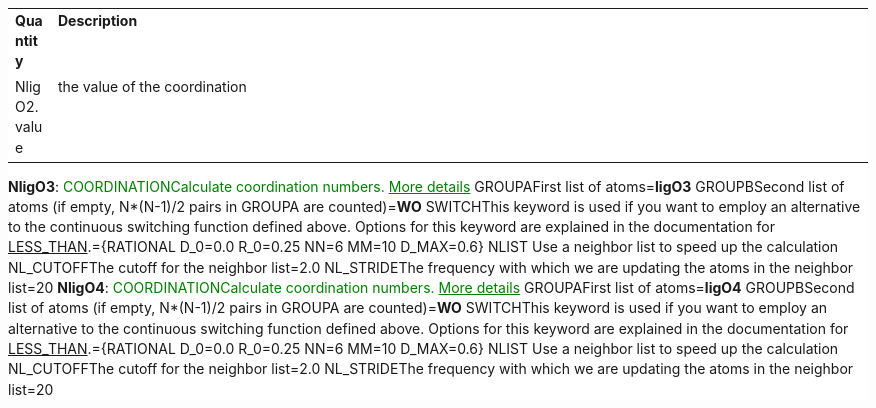 <span style="display:none;" id="data/maltotetraose/biased_MD/plumed_pathCV_allcontacts1+torsion+Z_waterCV_align2z.datNligO2">The COORDINATION action with label <b>NligO2</b> calculates the following quantities:<table  align="center" frame="void" width="95%" cellpadding="5%"><tr><td width="5%"><b> Quantity </b>  </td><td><b> Description </b> </td></tr><tr><td width="5%">NligO2.value</td><td>the value of the coordination</td></tr></table></span><b name="data/maltotetraose/biased_MD/plumed_pathCV_allcontacts1+torsion+Z_waterCV_align2z.datNligO3" onclick='showPath("data/maltotetraose/biased_MD/plumed_pathCV_allcontacts1+torsion+Z_waterCV_align2z.dat","data/maltotetraose/biased_MD/plumed_pathCV_allcontacts1+torsion+Z_waterCV_align2z.datNligO3","data/maltotetraose/biased_MD/plumed_pathCV_allcontacts1+torsion+Z_waterCV_align2z.datNligO3","brown")'>NligO3</b>: <span class="plumedtooltip" style="color:green">COORDINATION<span class="right">Calculate coordination numbers. <a href="https://www.plumed.org/doc-master/user-doc/html/COORDINATION" style="color:green">More details</a><i></i></span></span> <span class="plumedtooltip">GROUPA<span class="right">First list of atoms<i></i></span></span>=<b name="data/maltotetraose/biased_MD/plumed_pathCV_allcontacts1+torsion+Z_waterCV_align2z.datligO3">ligO3</b> <span class="plumedtooltip">GROUPB<span class="right">Second list of atoms (if empty, N*(N-1)/2 pairs in GROUPA are counted)<i></i></span></span>=<b name="data/maltotetraose/biased_MD/plumed_pathCV_allcontacts1+torsion+Z_waterCV_align2z.datWO">WO</b> <span class="plumedtooltip">SWITCH<span class="right">This keyword is used if you want to employ an alternative to the continuous switching function defined above. Options for this keyword are explained in the documentation for <a href="https://www.plumed.org/doc-master/user-doc/html/LESS_THAN">LESS_THAN</a>.<i></i></span></span>={RATIONAL D_0=0.0 R_0=0.25 NN=6 MM=10 D_MAX=0.6} <span class="plumedtooltip">NLIST<span class="right"> Use a neighbor list to speed up the calculation<i></i></span></span> <span class="plumedtooltip">NL_CUTOFF<span class="right">The cutoff for the neighbor list<i></i></span></span>=2.0 <span class="plumedtooltip">NL_STRIDE<span class="right">The frequency with which we are updating the atoms in the neighbor list<i></i></span></span>=20
<span style="display:none;" id="data/maltotetraose/biased_MD/plumed_pathCV_allcontacts1+torsion+Z_waterCV_align2z.datNligO3">The COORDINATION action with label <b>NligO3</b> calculates the following quantities:<table  align="center" frame="void" width="95%" cellpadding="5%"><tr><td width="5%"><b> Quantity </b>  </td><td><b> Description </b> </td></tr><tr><td width="5%">NligO3.value</td><td>the value of the coordination</td></tr></table></span><b name="data/maltotetraose/biased_MD/plumed_pathCV_allcontacts1+torsion+Z_waterCV_align2z.datNligO4" onclick='showPath("data/maltotetraose/biased_MD/plumed_pathCV_allcontacts1+torsion+Z_waterCV_align2z.dat","data/maltotetraose/biased_MD/plumed_pathCV_allcontacts1+torsion+Z_waterCV_align2z.datNligO4","data/maltotetraose/biased_MD/plumed_pathCV_allcontacts1+torsion+Z_waterCV_align2z.datNligO4","brown")'>NligO4</b>: <span class="plumedtooltip" style="color:green">COORDINATION<span class="right">Calculate coordination numbers. <a href="https://www.plumed.org/doc-master/user-doc/html/COORDINATION" style="color:green">More details</a><i></i></span></span> <span class="plumedtooltip">GROUPA<span class="right">First list of atoms<i></i></span></span>=<b name="data/maltotetraose/biased_MD/plumed_pathCV_allcontacts1+torsion+Z_waterCV_align2z.datligO4">ligO4</b> <span class="plumedtooltip">GROUPB<span class="right">Second list of atoms (if empty, N*(N-1)/2 pairs in GROUPA are counted)<i></i></span></span>=<b name="data/maltotetraose/biased_MD/plumed_pathCV_allcontacts1+torsion+Z_waterCV_align2z.datWO">WO</b> <span class="plumedtooltip">SWITCH<span class="right">This keyword is used if you want to employ an alternative to the continuous switching function defined above. Options for this keyword are explained in the documentation for <a href="https://www.plumed.org/doc-master/user-doc/html/LESS_THAN">LESS_THAN</a>.<i></i></span></span>={RATIONAL D_0=0.0 R_0=0.25 NN=6 MM=10 D_MAX=0.6} <span class="plumedtooltip">NLIST<span class="right"> Use a neighbor list to speed up the calculation<i></i></span></span> <span class="plumedtooltip">NL_CUTOFF<span class="right">The cutoff for the neighbor list<i></i></span></span>=2.0 <span class="plumedtooltip">NL_STRIDE<span class="right">The frequency with which we are updating the atoms in the neighbor list<i></i></span></span>=20